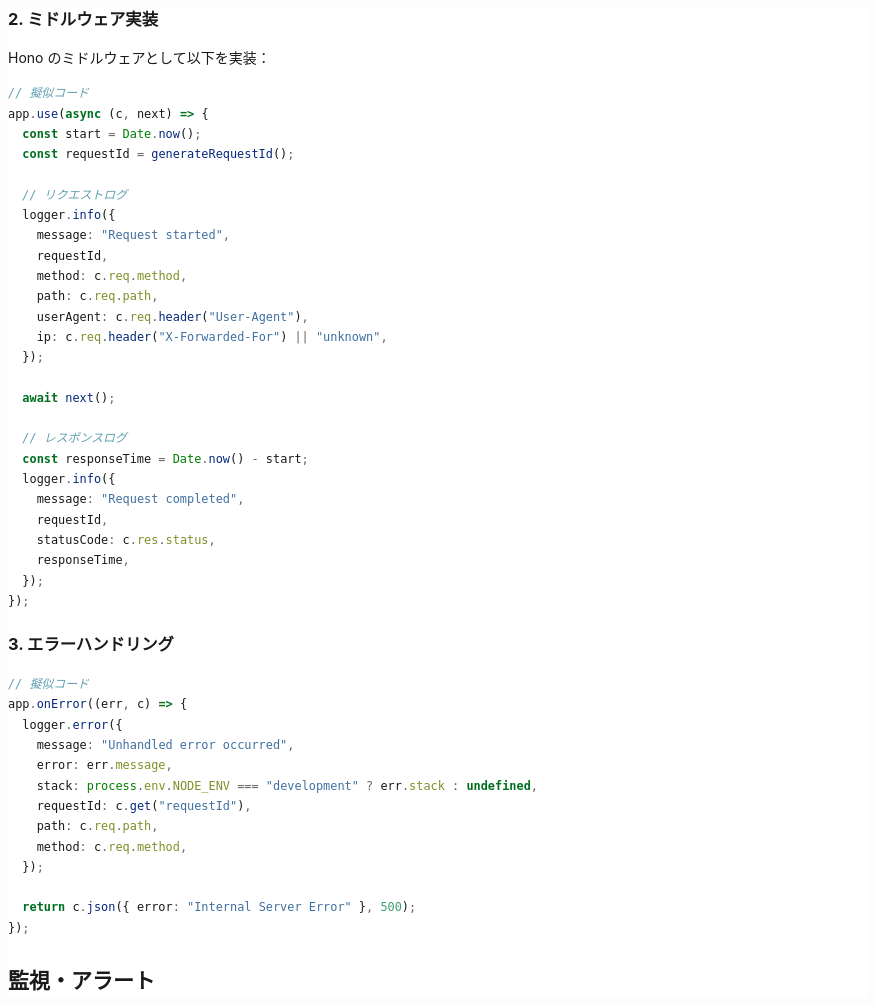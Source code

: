 ### 2. ミドルウェア実装

Hono のミドルウェアとして以下を実装：

```typescript
// 擬似コード
app.use(async (c, next) => {
  const start = Date.now();
  const requestId = generateRequestId();

  // リクエストログ
  logger.info({
    message: "Request started",
    requestId,
    method: c.req.method,
    path: c.req.path,
    userAgent: c.req.header("User-Agent"),
    ip: c.req.header("X-Forwarded-For") || "unknown",
  });

  await next();

  // レスポンスログ
  const responseTime = Date.now() - start;
  logger.info({
    message: "Request completed",
    requestId,
    statusCode: c.res.status,
    responseTime,
  });
});
```

### 3. エラーハンドリング

```typescript
// 擬似コード
app.onError((err, c) => {
  logger.error({
    message: "Unhandled error occurred",
    error: err.message,
    stack: process.env.NODE_ENV === "development" ? err.stack : undefined,
    requestId: c.get("requestId"),
    path: c.req.path,
    method: c.req.method,
  });

  return c.json({ error: "Internal Server Error" }, 500);
});
```

## 監視・アラート
